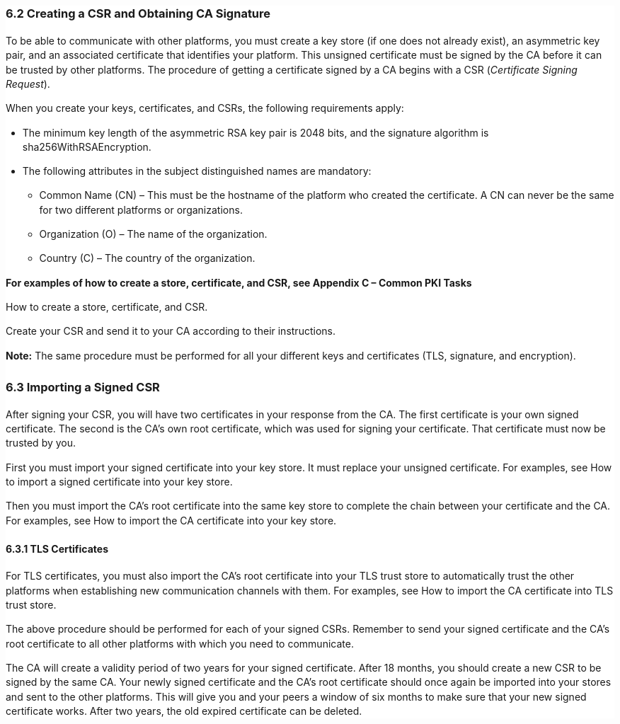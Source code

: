 ### 6.2 Creating a CSR and Obtaining CA Signature

To be able to communicate with other platforms, you must create a key store (if one does not already exist), an asymmetric key pair, and an associated certificate that identifies your platform. This unsigned certificate must be signed by the CA before it can be trusted by other platforms. The procedure of getting a certificate signed by a CA begins with a CSR (_Certificate Signing Request_).

When you create your keys, certificates, and CSRs, the following requirements apply:

- The minimum key length of the asymmetric RSA key pair is 2048 bits, and the signature algorithm is sha256WithRSAEncryption.

- The following attributes in the subject distinguished names are mandatory:

   - Common Name (CN) – This must be the hostname of the platform who created the certificate. A CN can never be the same for two different platforms or organizations.

   - Organization (O) – The name of the organization.

   - Country (C) – The country of the organization.

**For examples of how to create a store, certificate, and CSR, see Appendix C – Common PKI Tasks**

How to create a store, certificate, and CSR.

Create your CSR and send it to your CA according to their instructions.

**Note:** The same procedure must be performed for all your different keys and certificates (TLS, signature, and encryption).

### 6.3 Importing a Signed CSR

After signing your CSR, you will have two certificates in your response from the CA. The first certificate is your own signed certificate. The second is the CA’s own root certificate, which was used for signing your certificate. That certificate must now be trusted by you.

First you must import your signed certificate into your key store. It must replace your unsigned certificate. For examples, see How to import a signed certificate into your key store.

Then you must import the CA’s root certificate into the same key store to complete the chain between your certificate and the CA. For examples, see How to import the CA certificate into your key store.

#### 6.3.1 TLS Certificates

For TLS certificates, you must also import the CA’s root certificate into your TLS trust store to automatically trust the other platforms when establishing new communication channels with them. For examples, see How to import the CA certificate into TLS trust store.

The above procedure should be performed for each of your signed CSRs. Remember to send your signed certificate and the CA’s root certificate to all other platforms with which you need to communicate.

The CA will create a validity period of two years for your signed certificate. After 18 months, you should create a new CSR to be signed by the same CA. Your newly signed certificate and the CA’s root certificate should once again be imported into your stores and sent to the other platforms. This will give you and your peers a window of six months to make sure that your new signed certificate works. After two years, the old expired certificate can be deleted.
